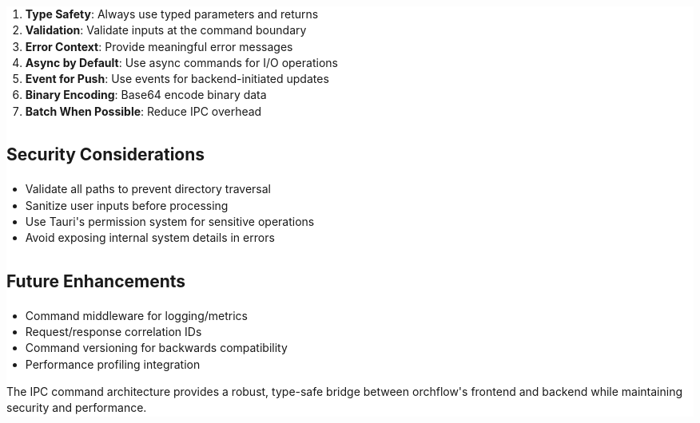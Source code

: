 1. **Type Safety**: Always use typed parameters and returns
2. **Validation**: Validate inputs at the command boundary
3. **Error Context**: Provide meaningful error messages
4. **Async by Default**: Use async commands for I/O operations
5. **Event for Push**: Use events for backend-initiated updates
6. **Binary Encoding**: Base64 encode binary data
7. **Batch When Possible**: Reduce IPC overhead

## Security Considerations

- Validate all paths to prevent directory traversal
- Sanitize user inputs before processing
- Use Tauri's permission system for sensitive operations
- Avoid exposing internal system details in errors

## Future Enhancements

- Command middleware for logging/metrics
- Request/response correlation IDs
- Command versioning for backwards compatibility
- Performance profiling integration

The IPC command architecture provides a robust, type-safe bridge between orchflow's frontend and backend while maintaining security and performance.